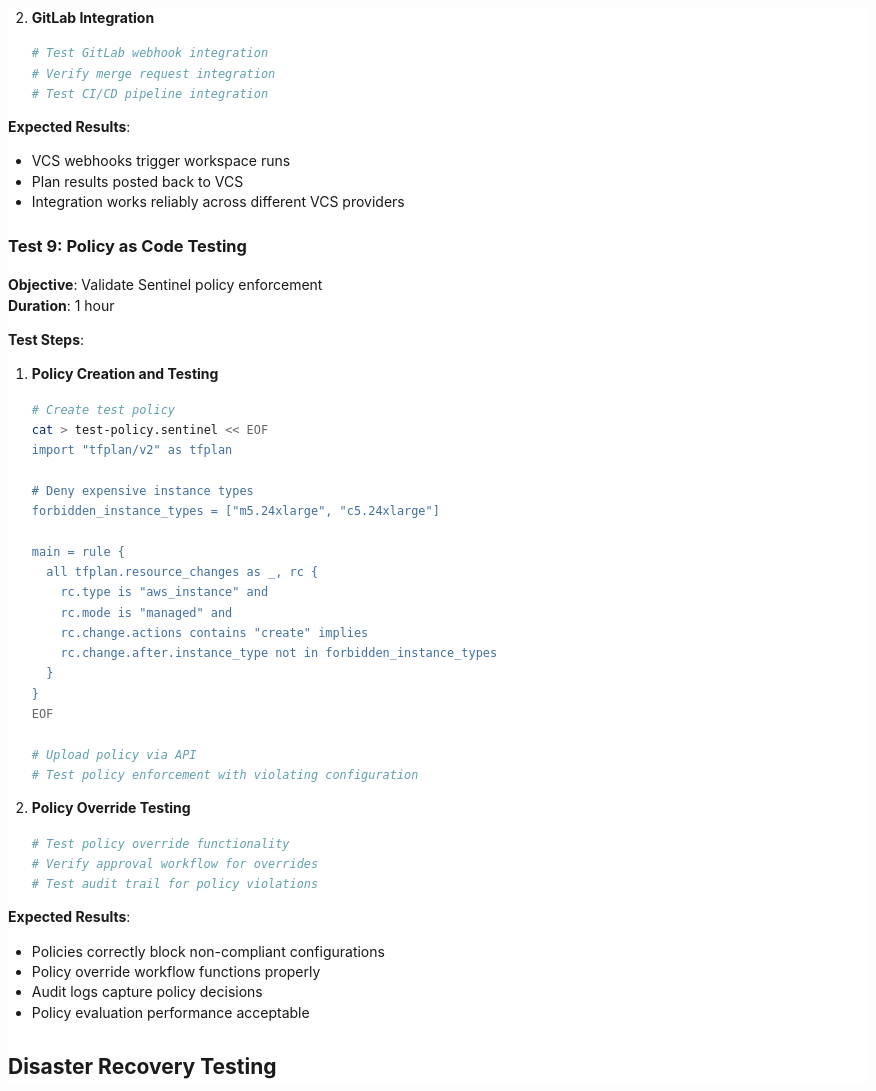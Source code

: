 2. **GitLab Integration**
   ```bash
   # Test GitLab webhook integration
   # Verify merge request integration
   # Test CI/CD pipeline integration
   ```

**Expected Results**:
- VCS webhooks trigger workspace runs
- Plan results posted back to VCS
- Integration works reliably across different VCS providers

### Test 9: Policy as Code Testing
**Objective**: Validate Sentinel policy enforcement  
**Duration**: 1 hour

**Test Steps**:
1. **Policy Creation and Testing**
   ```bash
   # Create test policy
   cat > test-policy.sentinel << EOF
   import "tfplan/v2" as tfplan
   
   # Deny expensive instance types
   forbidden_instance_types = ["m5.24xlarge", "c5.24xlarge"]
   
   main = rule {
     all tfplan.resource_changes as _, rc {
       rc.type is "aws_instance" and
       rc.mode is "managed" and
       rc.change.actions contains "create" implies
       rc.change.after.instance_type not in forbidden_instance_types
     }
   }
   EOF
   
   # Upload policy via API
   # Test policy enforcement with violating configuration
   ```

2. **Policy Override Testing**
   ```bash
   # Test policy override functionality
   # Verify approval workflow for overrides
   # Test audit trail for policy violations
   ```

**Expected Results**:
- Policies correctly block non-compliant configurations
- Policy override workflow functions properly
- Audit logs capture policy decisions
- Policy evaluation performance acceptable

## Disaster Recovery Testing
